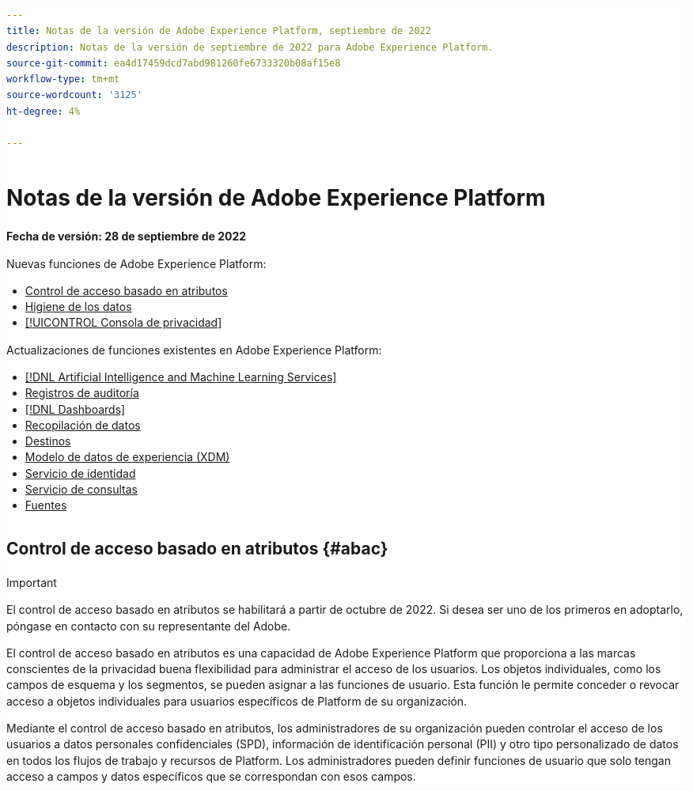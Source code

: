```yaml
---
title: Notas de la versión de Adobe Experience Platform, septiembre de 2022
description: Notas de la versión de septiembre de 2022 para Adobe Experience Platform.
source-git-commit: ea4d17459dcd7abd981260fe6733320b08af15e8
workflow-type: tm+mt
source-wordcount: '3125'
ht-degree: 4%

---
```


# Notas de la versión de Adobe Experience Platform

**Fecha de versión: 28 de septiembre de 2022**

Nuevas funciones de Adobe Experience Platform:

- [Control de acceso basado en atributos](#abac)
- [Higiene de los datos](#data-hygiene)
- [[!UICONTROL Consola de privacidad]](#privacy-console)

Actualizaciones de funciones existentes en Adobe Experience Platform:

- [[!DNL Artificial Intelligence and Machine Learning Services]](#ai-and-ml-services)
- [Registros de auditoría](#audit-logs)
- [[!DNL Dashboards]](#dashboards)
- [Recopilación de datos](#data-collection)
- [Destinos](#destinations)
- [Modelo de datos de experiencia (XDM)](#xdm)
- [Servicio de identidad](#identity-service)
- [Servicio de consultas](#query-service)
- [Fuentes](#sources)

## Control de acceso basado en atributos {#abac}

>[!IMPORTANT]
>
>El control de acceso basado en atributos se habilitará a partir de octubre de 2022. Si desea ser uno de los primeros en adoptarlo, póngase en contacto con su representante del Adobe.

El control de acceso basado en atributos es una capacidad de Adobe Experience Platform que proporciona a las marcas conscientes de la privacidad buena flexibilidad para administrar el acceso de los usuarios. Los objetos individuales, como los campos de esquema y los segmentos, se pueden asignar a las funciones de usuario. Esta función le permite conceder o revocar acceso a objetos individuales para usuarios específicos de Platform de su organización.

Mediante el control de acceso basado en atributos, los administradores de su organización pueden controlar el acceso de los usuarios a datos personales confidenciales (SPD), información de identificación personal (PII) y otro tipo personalizado de datos en todos los flujos de trabajo y recursos de Platform. Los administradores pueden definir funciones de usuario que solo tengan acceso a campos y datos específicos que se correspondan con esos campos.

